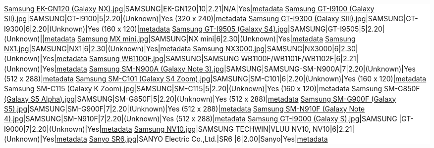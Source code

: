 [Samsung EK-GN120 (Galaxy NX).jpg](https://raw.githubusercontent.com/drewnoakes/metadata-extractor-images/master/jpg/Samsung%20EK-GN120%20(Galaxy%20NX).jpg)|SAMSUNG|EK-GN120|10|2.21|N/A|Yes|[metadata](https://raw.githubusercontent.com/drewnoakes/metadata-extractor-images/master/jpg/metadata/samsung%20ek-gn120%20(galaxy%20nx).jpg.txt)
[Samsung GT-I9100 (Galaxy SII).jpg](https://raw.githubusercontent.com/drewnoakes/metadata-extractor-images/master/jpg/Samsung%20GT-I9100%20(Galaxy%20SII).jpg)|SAMSUNG|GT-I9100|5|2.20|(Unknown)|Yes (320 x 240)|[metadata](https://raw.githubusercontent.com/drewnoakes/metadata-extractor-images/master/jpg/metadata/samsung%20gt-i9100%20(galaxy%20sii).jpg.txt)
[Samsung GT-I9300 (Galaxy SIII).jpg](https://raw.githubusercontent.com/drewnoakes/metadata-extractor-images/master/jpg/Samsung%20GT-I9300%20(Galaxy%20SIII).jpg)|SAMSUNG|GT-I9300|6|2.20|(Unknown)|Yes (160 x 120)|[metadata](https://raw.githubusercontent.com/drewnoakes/metadata-extractor-images/master/jpg/metadata/samsung%20gt-i9300%20(galaxy%20siii).jpg.txt)
[Samsung GT-I9505 (Galaxy S4).jpg](https://raw.githubusercontent.com/drewnoakes/metadata-extractor-images/master/jpg/Samsung%20GT-I9505%20(Galaxy%20S4).jpg)|SAMSUNG|GT-I9505|5|2.20|(Unknown)||[metadata](https://raw.githubusercontent.com/drewnoakes/metadata-extractor-images/master/jpg/metadata/samsung%20gt-i9505%20(galaxy%20s4).jpg.txt)
[Samsung MX mini.jpg](https://raw.githubusercontent.com/drewnoakes/metadata-extractor-images/master/jpg/Samsung%20MX%20mini.jpg)|SAMSUNG|NX mini|6|2.30|(Unknown)|Yes|[metadata](https://raw.githubusercontent.com/drewnoakes/metadata-extractor-images/master/jpg/metadata/samsung%20mx%20mini.jpg.txt)
[Samsung NX1.jpg](https://raw.githubusercontent.com/drewnoakes/metadata-extractor-images/master/jpg/Samsung%20NX1.jpg)|SAMSUNG|NX1|6|2.30|(Unknown)|Yes|[metadata](https://raw.githubusercontent.com/drewnoakes/metadata-extractor-images/master/jpg/metadata/samsung%20nx1.jpg.txt)
[Samsung NX3000.jpg](https://raw.githubusercontent.com/drewnoakes/metadata-extractor-images/master/jpg/Samsung%20NX3000.jpg)|SAMSUNG|NX3000|6|2.30|(Unknown)|Yes|[metadata](https://raw.githubusercontent.com/drewnoakes/metadata-extractor-images/master/jpg/metadata/samsung%20nx3000.jpg.txt)
[Samsung WB1100F.jpg](https://raw.githubusercontent.com/drewnoakes/metadata-extractor-images/master/jpg/Samsung%20WB1100F.jpg)|SAMSUNG|SAMSUNG WB1100F/WB1101F/WB1102F|6|2.21|(Unknown)|Yes|[metadata](https://raw.githubusercontent.com/drewnoakes/metadata-extractor-images/master/jpg/metadata/samsung%20wb1100f.jpg.txt)
[Samsung SM-N900A (Galaxy Note 3).jpg](https://raw.githubusercontent.com/drewnoakes/metadata-extractor-images/master/jpg/Samsung%20SM-N900A%20(Galaxy%20Note%203).jpg)|SAMSUNG|SAMSUNG-SM-N900A|7|2.20|(Unknown)|Yes (512 x 288)|[metadata](https://raw.githubusercontent.com/drewnoakes/metadata-extractor-images/master/jpg/metadata/samsung%20sm-n900a%20(galaxy%20note%203).jpg.txt)
[Samsung SM-C101 (Galaxy S4 Zoom).jpg](https://raw.githubusercontent.com/drewnoakes/metadata-extractor-images/master/jpg/Samsung%20SM-C101%20(Galaxy%20S4%20Zoom).jpg)|SAMSUNG|SM-C101|6|2.20|(Unknown)|Yes (160 x 120)|[metadata](https://raw.githubusercontent.com/drewnoakes/metadata-extractor-images/master/jpg/metadata/samsung%20sm-c101%20(galaxy%20s4%20zoom).jpg.txt)
[Samsung SM-C115 (Galaxy K Zoom).jpg](https://raw.githubusercontent.com/drewnoakes/metadata-extractor-images/master/jpg/Samsung%20SM-C115%20(Galaxy%20K%20Zoom).jpg)|SAMSUNG|SM-C115|5|2.20|(Unknown)|Yes (160 x 120)|[metadata](https://raw.githubusercontent.com/drewnoakes/metadata-extractor-images/master/jpg/metadata/samsung%20sm-c115%20(galaxy%20k%20zoom).jpg.txt)
[Samsung SM-G850F (Galaxy S5 Alpha).jpg](https://raw.githubusercontent.com/drewnoakes/metadata-extractor-images/master/jpg/Samsung%20SM-G850F%20(Galaxy%20S5%20Alpha).jpg)|SAMSUNG|SM-G850F|5|2.20|(Unknown)|Yes (512 x 288)|[metadata](https://raw.githubusercontent.com/drewnoakes/metadata-extractor-images/master/jpg/metadata/samsung%20sm-g850f%20(galaxy%20s5%20alpha).jpg.txt)
[Samsung SM-G900F (Galaxy S5).jpg](https://raw.githubusercontent.com/drewnoakes/metadata-extractor-images/master/jpg/Samsung%20SM-G900F%20(Galaxy%20S5).jpg)|SAMSUNG|SM-G900F|7|2.20|(Unknown)|Yes (512 x 288)|[metadata](https://raw.githubusercontent.com/drewnoakes/metadata-extractor-images/master/jpg/metadata/samsung%20sm-g900f%20(galaxy%20s5).jpg.txt)
[Samsung SM-N910F (Galaxy Note 4).jpg](https://raw.githubusercontent.com/drewnoakes/metadata-extractor-images/master/jpg/Samsung%20SM-N910F%20(Galaxy%20Note%204).jpg)|SAMSUNG|SM-N910F|7|2.20|(Unknown)|Yes (512 x 288)|[metadata](https://raw.githubusercontent.com/drewnoakes/metadata-extractor-images/master/jpg/metadata/samsung%20sm-n910f%20(galaxy%20note%204).jpg.txt)
[Samsung GT-I9000 (Galaxy S).jpg](https://raw.githubusercontent.com/drewnoakes/metadata-extractor-images/master/jpg/Samsung%20GT-I9000%20(Galaxy%20S).jpg)|SAMSUNG            |GT-I9000|7|2.20|(Unknown)|Yes|[metadata](https://raw.githubusercontent.com/drewnoakes/metadata-extractor-images/master/jpg/metadata/samsung%20gt-i9000%20(galaxy%20s).jpg.txt)
[Samsung NV10.jpg](https://raw.githubusercontent.com/drewnoakes/metadata-extractor-images/master/jpg/Samsung%20NV10.jpg)|SAMSUNG TECHWIN|VLUU NV10, NV10|6|2.21|(Unknown)|Yes|[metadata](https://raw.githubusercontent.com/drewnoakes/metadata-extractor-images/master/jpg/metadata/samsung%20nv10.jpg.txt)
[Sanyo SR6.jpg](https://raw.githubusercontent.com/drewnoakes/metadata-extractor-images/master/jpg/Sanyo%20SR6.jpg)|SANYO Electric Co.,Ltd.|SR6 |6|2.00|Sanyo|Yes|[metadata](https://raw.githubusercontent.com/drewnoakes/metadata-extractor-images/master/jpg/metadata/sanyo%20sr6.jpg.txt)